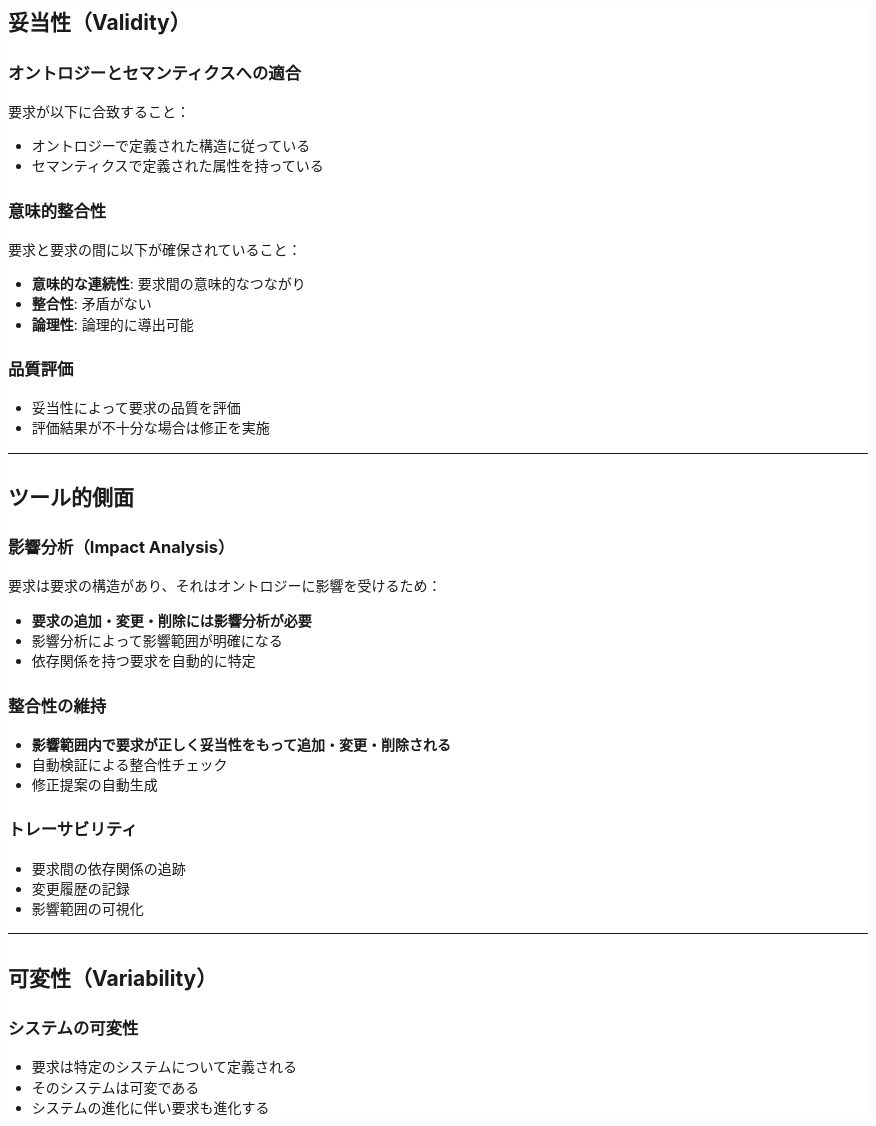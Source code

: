 ## 妥当性（Validity）

### オントロジーとセマンティクスへの適合

要求が以下に合致すること：
- オントロジーで定義された構造に従っている
- セマンティクスで定義された属性を持っている

### 意味的整合性

要求と要求の間に以下が確保されていること：
- **意味的な連続性**: 要求間の意味的なつながり
- **整合性**: 矛盾がない
- **論理性**: 論理的に導出可能

### 品質評価

- 妥当性によって要求の品質を評価
- 評価結果が不十分な場合は修正を実施

---

## ツール的側面

### 影響分析（Impact Analysis）

要求は要求の構造があり、それはオントロジーに影響を受けるため：
- **要求の追加・変更・削除には影響分析が必要**
- 影響分析によって影響範囲が明確になる
- 依存関係を持つ要求を自動的に特定

### 整合性の維持

- **影響範囲内で要求が正しく妥当性をもって追加・変更・削除される**
- 自動検証による整合性チェック
- 修正提案の自動生成

### トレーサビリティ

- 要求間の依存関係の追跡
- 変更履歴の記録
- 影響範囲の可視化

---

## 可変性（Variability）

### システムの可変性
- 要求は特定のシステムについて定義される
- そのシステムは可変である
- システムの進化に伴い要求も進化する
